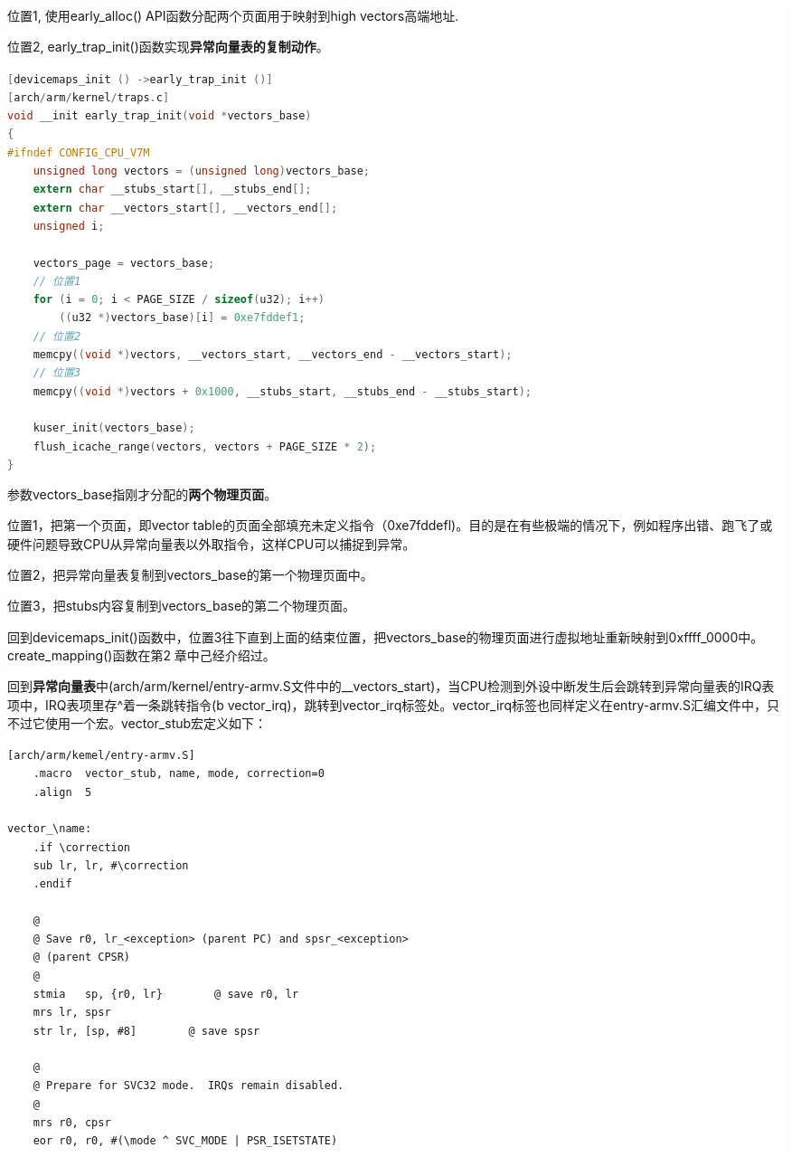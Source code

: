 位置1, 使用early\_alloc() API函数分配两个页面用于映射到high vectors高端地址.

位置2, early\_trap\_init()函数实现**异常向量表的复制动作**。

```c
[devicemaps_init () ->early_trap_init ()]
[arch/arm/kernel/traps.c]
void __init early_trap_init(void *vectors_base)
{
#ifndef CONFIG_CPU_V7M
	unsigned long vectors = (unsigned long)vectors_base;
	extern char __stubs_start[], __stubs_end[];
	extern char __vectors_start[], __vectors_end[];
	unsigned i;

	vectors_page = vectors_base;
    // 位置1
	for (i = 0; i < PAGE_SIZE / sizeof(u32); i++)
		((u32 *)vectors_base)[i] = 0xe7fddef1;
    // 位置2
	memcpy((void *)vectors, __vectors_start, __vectors_end - __vectors_start);
	// 位置3
	memcpy((void *)vectors + 0x1000, __stubs_start, __stubs_end - __stubs_start);

	kuser_init(vectors_base);
	flush_icache_range(vectors, vectors + PAGE_SIZE * 2);
}
```

参数vectors\_base指刚才分配的**两个物理页面**。

位置1，把第一个页面，即vector table的页面全部填充未定义指令（0xe7fddefl)。目的是在有些极端的情况下，例如程序出错、跑飞了或硬件问题导致CPU从异常向量表以外取指令，这样CPU可以捕捉到异常。

位置2，把异常向量表复制到vectors\_base的第一个物理页面中。

位置3，把stubs内容复制到vectors\_base的第二个物理页面。

回到devicemaps\_init()函数中，位置3往下直到上面的结束位置，把vectors\_base的物理页面进行虚拟地址重新映射到0xffff\_0000中。create\_mapping()函数在第2 章中己经介绍过。

回到**异常向量表**中(arch/arm/kernel/entry\-armv.S文件中的\_\_vectors\_start)，当CPU检测到外设中断发生后会跳转到异常向量表的IRQ表项中，IRQ表项里存^着一条跳转指令(b vector\_irq)，跳转到vector\_irq标签处。vector\_irq标签也同样定义在entry\-armv.S汇编文件中，只不过它使用一个宏。vector\_stub宏定义如下：

```assembly
[arch/arm/kemel/entry-armv.S]
	.macro	vector_stub, name, mode, correction=0
	.align	5

vector_\name:
	.if \correction
	sub	lr, lr, #\correction
	.endif

	@
	@ Save r0, lr_<exception> (parent PC) and spsr_<exception>
	@ (parent CPSR)
	@
	stmia	sp, {r0, lr}		@ save r0, lr
	mrs	lr, spsr
	str	lr, [sp, #8]		@ save spsr

	@
	@ Prepare for SVC32 mode.  IRQs remain disabled.
	@
	mrs	r0, cpsr
	eor	r0, r0, #(\mode ^ SVC_MODE | PSR_ISETSTATE)
```